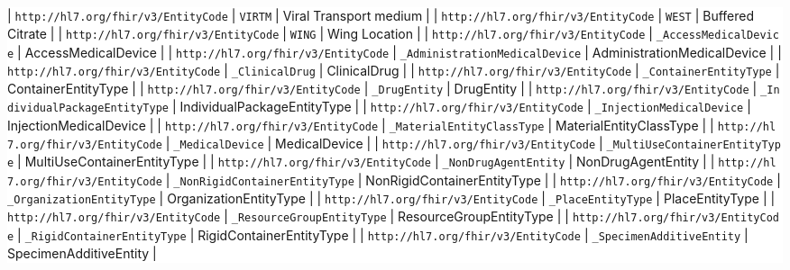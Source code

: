 | `http://hl7.org/fhir/v3/EntityCode` | `VIRTM` | Viral Transport medium |
| `http://hl7.org/fhir/v3/EntityCode` | `WEST` | Buffered Citrate |
| `http://hl7.org/fhir/v3/EntityCode` | `WING` | Wing Location |
| `http://hl7.org/fhir/v3/EntityCode` | `_AccessMedicalDevice` | AccessMedicalDevice |
| `http://hl7.org/fhir/v3/EntityCode` | `_AdministrationMedicalDevice` | AdministrationMedicalDevice |
| `http://hl7.org/fhir/v3/EntityCode` | `_ClinicalDrug` | ClinicalDrug |
| `http://hl7.org/fhir/v3/EntityCode` | `_ContainerEntityType` | ContainerEntityType |
| `http://hl7.org/fhir/v3/EntityCode` | `_DrugEntity` | DrugEntity |
| `http://hl7.org/fhir/v3/EntityCode` | `_IndividualPackageEntityType` | IndividualPackageEntityType |
| `http://hl7.org/fhir/v3/EntityCode` | `_InjectionMedicalDevice` | InjectionMedicalDevice |
| `http://hl7.org/fhir/v3/EntityCode` | `_MaterialEntityClassType` | MaterialEntityClassType |
| `http://hl7.org/fhir/v3/EntityCode` | `_MedicalDevice` | MedicalDevice |
| `http://hl7.org/fhir/v3/EntityCode` | `_MultiUseContainerEntityType` | MultiUseContainerEntityType |
| `http://hl7.org/fhir/v3/EntityCode` | `_NonDrugAgentEntity` | NonDrugAgentEntity |
| `http://hl7.org/fhir/v3/EntityCode` | `_NonRigidContainerEntityType` | NonRigidContainerEntityType |
| `http://hl7.org/fhir/v3/EntityCode` | `_OrganizationEntityType` | OrganizationEntityType |
| `http://hl7.org/fhir/v3/EntityCode` | `_PlaceEntityType` | PlaceEntityType |
| `http://hl7.org/fhir/v3/EntityCode` | `_ResourceGroupEntityType` | ResourceGroupEntityType |
| `http://hl7.org/fhir/v3/EntityCode` | `_RigidContainerEntityType` | RigidContainerEntityType |
| `http://hl7.org/fhir/v3/EntityCode` | `_SpecimenAdditiveEntity` | SpecimenAdditiveEntity |
